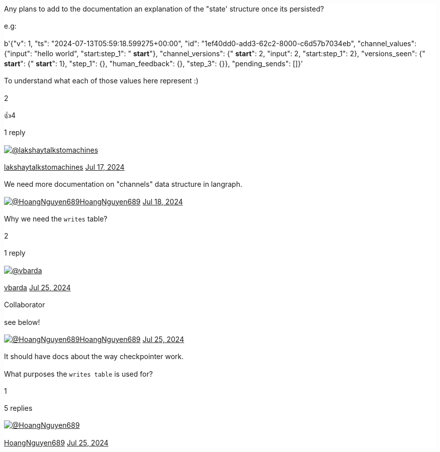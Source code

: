Any plans to add to the documentation an explanation of the "state' structure once its persisted?

e.g:

b'{"v": 1, "ts": "2024-07-13T05:59:18.599275+00:00", "id": "1ef40dd0-add3-62c2-8000-c6d57b7034eb", "channel\_values": {"input": "hello world", "start:step\_1": " **start**"}, "channel\_versions": {" **start**": 2, "input": 2, "start:step\_1": 2}, "versions\_seen": {" **start**": {" **start**": 1}, "step\_1": {}, "human\_feedback": {}, "step\_3": {}}, "pending\_sends": \[\]}'

To understand what each of those values here represent :)

2

👍4

1 reply

[![@lakshaytalkstomachines](https://avatars.githubusercontent.com/u/38259381?u=c32bd533ee3f00d899ec906c6878f3a5a4fd91d5&v=4)](https://github.com/lakshaytalkstomachines)

[lakshaytalkstomachines](https://github.com/lakshaytalkstomachines) [Jul 17, 2024](https://github.com/langchain-ai/langgraph/discussions/894#discussioncomment-10077518)

We need more documentation on "channels" data structure in langraph.

[![@HoangNguyen689](https://avatars.githubusercontent.com/u/40779936?u=13a36fc6ac5e34554d530c548d2113eaf9ab6674&v=4)HoangNguyen689](https://github.com/HoangNguyen689) [Jul 18, 2024](https://github.com/langchain-ai/langgraph/discussions/894#discussioncomment-10079707)

Why we need the `writes` table?

2

1 reply

[![@vbarda](https://avatars.githubusercontent.com/u/19161700?u=e76bcd472b51c9f07befd2654783d0a381f49005&v=4)](https://github.com/vbarda)

[vbarda](https://github.com/vbarda) [Jul 25, 2024](https://github.com/langchain-ai/langgraph/discussions/894#discussioncomment-10152641)

Collaborator

see below!

[![@HoangNguyen689](https://avatars.githubusercontent.com/u/40779936?u=13a36fc6ac5e34554d530c548d2113eaf9ab6674&v=4)HoangNguyen689](https://github.com/HoangNguyen689) [Jul 25, 2024](https://github.com/langchain-ai/langgraph/discussions/894#discussioncomment-10145598)

It should have docs about the way checkpointer work.

What purposes the `writes table` is used for?

1

5 replies

[![@HoangNguyen689](https://avatars.githubusercontent.com/u/40779936?u=13a36fc6ac5e34554d530c548d2113eaf9ab6674&v=4)](https://github.com/HoangNguyen689)

[HoangNguyen689](https://github.com/HoangNguyen689) [Jul 25, 2024](https://github.com/langchain-ai/langgraph/discussions/894#discussioncomment-10146831)
